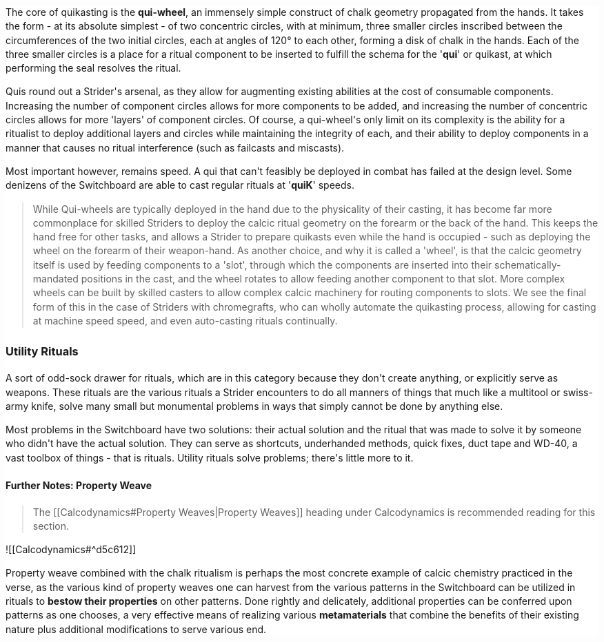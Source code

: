 The core of quikasting is the **qui-wheel**, an immensely simple construct of chalk geometry propagated from the hands. It takes the form - at its absolute simplest - of two concentric circles, with at minimum, three smaller circles inscribed between the circumferences of the two initial circles, each at angles of 120° to each other, forming a disk of chalk in the hands. Each of the three smaller circles is a place for a ritual component to be inserted to fulfill the schema for the '**qui**' or quikast, at which performing the seal resolves the ritual.

Quis round out a Strider's arsenal, as they allow for augmenting existing abilities at the cost of consumable components. Increasing the number of component circles allows for more components to be added, and increasing the number of concentric circles allows for more 'layers' of component circles. Of course, a qui-wheel's only limit on its complexity is the ability for a ritualist to deploy additional layers and circles while maintaining the integrity of each, and their ability to deploy components in a manner that causes no ritual interference (such as failcasts and miscasts). 

Most important however, remains speed. A qui that can't feasibly be deployed in combat has failed at the design level. Some denizens of the Switchboard are able to cast regular rituals at '**quiK**' speeds.

>While Qui-wheels are typically deployed in the hand due to the physicality of their casting, it has become far more commonplace for skilled Striders to deploy the calcic ritual geometry on the forearm or the back of the hand. This keeps the hand free for other tasks, and allows a Strider to prepare quikasts even while the hand is occupied - such as deploying the wheel on the forearm of their weapon-hand.
>As another choice, and why it is called a 'wheel', is that the calcic geometry itself is used by feeding components to a 'slot', through which the components are inserted into their schematically-mandated positions in the cast, and the wheel rotates to allow feeding another component to that slot. More complex wheels can be built by skilled casters to allow complex calcic machinery for routing components to slots.
>We see the final form of this in the case of Striders with chromegrafts, who can wholly automate the quikasting process, allowing for casting at machine speed speed, and even auto-casting rituals continually. 

### Utility Rituals
A sort of odd-sock drawer for rituals, which are in this category because they don't create anything, or explicitly serve as weapons. These rituals are the various rituals a Strider encounters to do all manners of things that much like a multitool or swiss-army knife, solve many small but monumental problems in ways that simply cannot be done by anything else.

Most problems in the Switchboard have two solutions: their actual solution and the ritual that was made to solve it by someone who didn't have the actual solution. They can serve as shortcuts, underhanded methods, quick fixes, duct tape and WD-40, a vast toolbox of things - that is rituals. Utility rituals solve problems; there's little more to it.

#### Further Notes: Property Weave
> The [[Calcodynamics#Property Weaves|Property Weaves]] heading under Calcodynamics is recommended reading for this section. 

![[Calcodynamics#^d5c612]]

Property weave combined with the chalk ritualism is perhaps the most concrete example of calcic chemistry practiced in the verse, as the various kind of property weaves one can harvest from the various patterns in the Switchboard can be utilized in rituals to **bestow their properties** on other patterns. Done rightly and delicately, additional properties can be conferred upon patterns as one chooses, a very effective means of realizing various **metamaterials** that combine the benefits of their existing nature plus additional modifications to serve various end.
